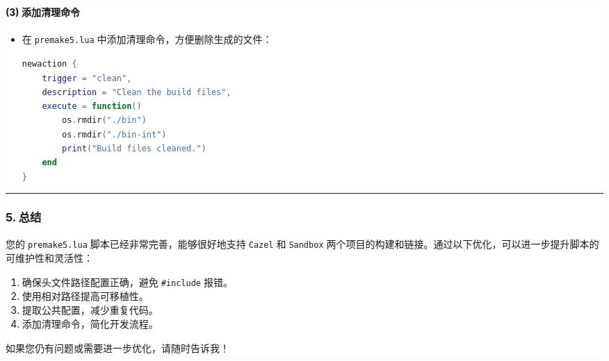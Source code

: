 #### **(3) 添加清理命令**
- 在 `premake5.lua` 中添加清理命令，方便删除生成的文件：
  ```lua
  newaction {
      trigger = "clean",
      description = "Clean the build files",
      execute = function()
          os.rmdir("./bin")
          os.rmdir("./bin-int")
          print("Build files cleaned.")
      end
  }
  ```

---

### **5. 总结**

您的 `premake5.lua` 脚本已经非常完善，能够很好地支持 `Cazel` 和 `Sandbox` 两个项目的构建和链接。通过以下优化，可以进一步提升脚本的可维护性和灵活性：
1. 确保头文件路径配置正确，避免 `#include` 报错。
2. 使用相对路径提高可移植性。
3. 提取公共配置，减少重复代码。
4. 添加清理命令，简化开发流程。

如果您仍有问题或需要进一步优化，请随时告诉我！